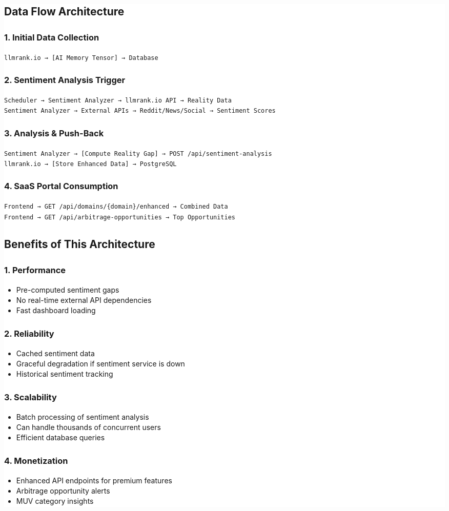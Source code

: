```javascript
```

## Data Flow Architecture

### 1. Initial Data Collection
```
llmrank.io → [AI Memory Tensor] → Database
```

### 2. Sentiment Analysis Trigger
```
Scheduler → Sentiment Analyzer → llmrank.io API → Reality Data
Sentiment Analyzer → External APIs → Reddit/News/Social → Sentiment Scores
```

### 3. Analysis & Push-Back
```
Sentiment Analyzer → [Compute Reality Gap] → POST /api/sentiment-analysis
llmrank.io → [Store Enhanced Data] → PostgreSQL
```

### 4. SaaS Portal Consumption
```
Frontend → GET /api/domains/{domain}/enhanced → Combined Data
Frontend → GET /api/arbitrage-opportunities → Top Opportunities
```

## Benefits of This Architecture

### 1. **Performance**
- Pre-computed sentiment gaps
- No real-time external API dependencies
- Fast dashboard loading

### 2. **Reliability**
- Cached sentiment data
- Graceful degradation if sentiment service is down
- Historical sentiment tracking

### 3. **Scalability**
- Batch processing of sentiment analysis
- Can handle thousands of concurrent users
- Efficient database queries

### 4. **Monetization**
- Enhanced API endpoints for premium features
- Arbitrage opportunity alerts
- MUV category insights
